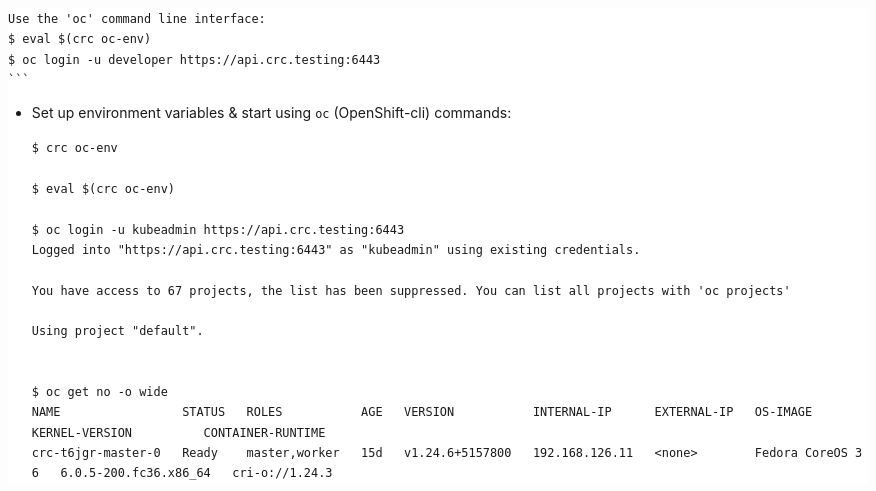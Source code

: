     Use the 'oc' command line interface:
    $ eval $(crc oc-env)
    $ oc login -u developer https://api.crc.testing:6443
    ```

- Set up environment variables & start using `oc` (OpenShift-cli) commands:
    ```
    $ crc oc-env
    
    $ eval $(crc oc-env)

    $ oc login -u kubeadmin https://api.crc.testing:6443
    Logged into "https://api.crc.testing:6443" as "kubeadmin" using existing credentials.

    You have access to 67 projects, the list has been suppressed. You can list all projects with 'oc projects'

    Using project "default".


    $ oc get no -o wide
    NAME                 STATUS   ROLES           AGE   VERSION           INTERNAL-IP      EXTERNAL-IP   OS-IMAGE           KERNEL-VERSION          CONTAINER-RUNTIME
    crc-t6jgr-master-0   Ready    master,worker   15d   v1.24.6+5157800   192.168.126.11   <none>        Fedora CoreOS 36   6.0.5-200.fc36.x86_64   cri-o://1.24.3
    ```